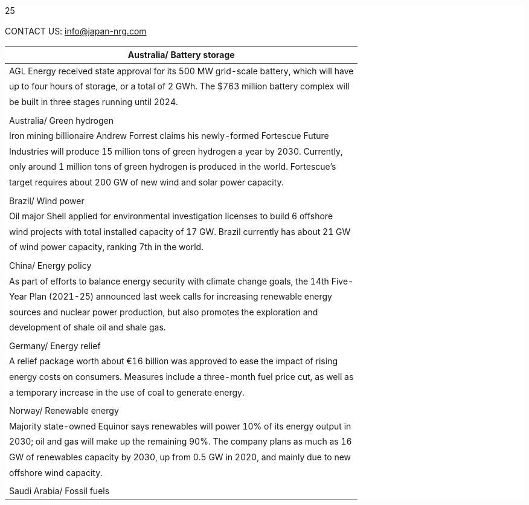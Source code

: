 

25


CONTACT  US: info@japan-nrg.com

| Australia/ Battery storage |
| --- |
| AGL Energy received state approval for its 500 MW grid-scale battery, which will have |
| up to four hours of storage, or a total of 2 GWh. The $763 million battery complex will |
| be built in three stages running until 2024. |
|  |
| Australia/ Green hydrogen |
| Iron mining billionaire Andrew Forrest claims his newly-formed Fortescue Future |
| Industries will produce 15 million tons of green hydrogen a year by 2030. Currently, |
| only around 1 million tons of green hydrogen is produced in the world. Fortescue’s |
| target requires about 200 GW of new wind and solar power capacity. |
|  |
| Brazil/ Wind power |
| Oil major Shell applied for environmental investigation licenses to build 6 offshore |
| wind projects with total installed capacity of 17 GW. Brazil currently has about 21 GW |
| of wind power capacity, ranking 7th in the world. |
|  |
| China/ Energy policy |
| As part of efforts to balance energy security with climate change goals, the 14th Five- |
| Year Plan (2021-25) announced last week calls for increasing renewable energy |
| sources and nuclear power production, but also promotes the exploration and |
| development of shale oil and shale gas. |
|  |
| Germany/ Energy relief |
| A relief package worth about €16 billion was approved to ease the impact of rising |
| energy costs on consumers. Measures include a three-month fuel price cut, as well as |
| a temporary increase in the use of coal to generate energy. |
|  |
| Norway/ Renewable energy |
| Majority state-owned Equinor says renewables will power 10% of its energy output in |
| 2030; oil and gas will make up the remaining 90%. The company plans as much as 16 |
| GW of renewables capacity by 2030, up from 0.5 GW in 2020, and mainly due to new |
| offshore wind capacity. |
|  |
| Saudi Arabia/ Fossil fuels |